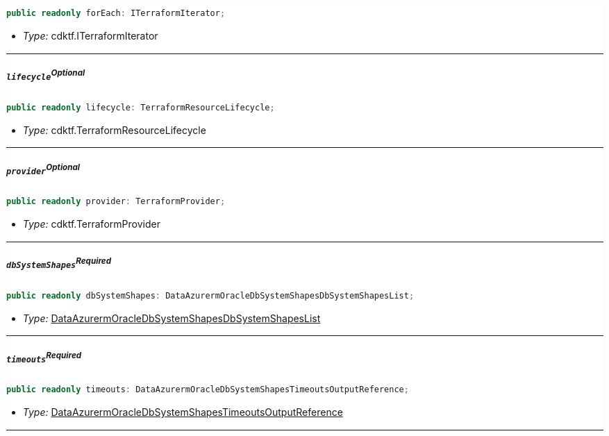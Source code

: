 ```typescript
public readonly forEach: ITerraformIterator;
```

- *Type:* cdktf.ITerraformIterator

---

##### `lifecycle`<sup>Optional</sup> <a name="lifecycle" id="@cdktf/provider-azurerm.dataAzurermOracleDbSystemShapes.DataAzurermOracleDbSystemShapes.property.lifecycle"></a>

```typescript
public readonly lifecycle: TerraformResourceLifecycle;
```

- *Type:* cdktf.TerraformResourceLifecycle

---

##### `provider`<sup>Optional</sup> <a name="provider" id="@cdktf/provider-azurerm.dataAzurermOracleDbSystemShapes.DataAzurermOracleDbSystemShapes.property.provider"></a>

```typescript
public readonly provider: TerraformProvider;
```

- *Type:* cdktf.TerraformProvider

---

##### `dbSystemShapes`<sup>Required</sup> <a name="dbSystemShapes" id="@cdktf/provider-azurerm.dataAzurermOracleDbSystemShapes.DataAzurermOracleDbSystemShapes.property.dbSystemShapes"></a>

```typescript
public readonly dbSystemShapes: DataAzurermOracleDbSystemShapesDbSystemShapesList;
```

- *Type:* <a href="#@cdktf/provider-azurerm.dataAzurermOracleDbSystemShapes.DataAzurermOracleDbSystemShapesDbSystemShapesList">DataAzurermOracleDbSystemShapesDbSystemShapesList</a>

---

##### `timeouts`<sup>Required</sup> <a name="timeouts" id="@cdktf/provider-azurerm.dataAzurermOracleDbSystemShapes.DataAzurermOracleDbSystemShapes.property.timeouts"></a>

```typescript
public readonly timeouts: DataAzurermOracleDbSystemShapesTimeoutsOutputReference;
```

- *Type:* <a href="#@cdktf/provider-azurerm.dataAzurermOracleDbSystemShapes.DataAzurermOracleDbSystemShapesTimeoutsOutputReference">DataAzurermOracleDbSystemShapesTimeoutsOutputReference</a>

---

